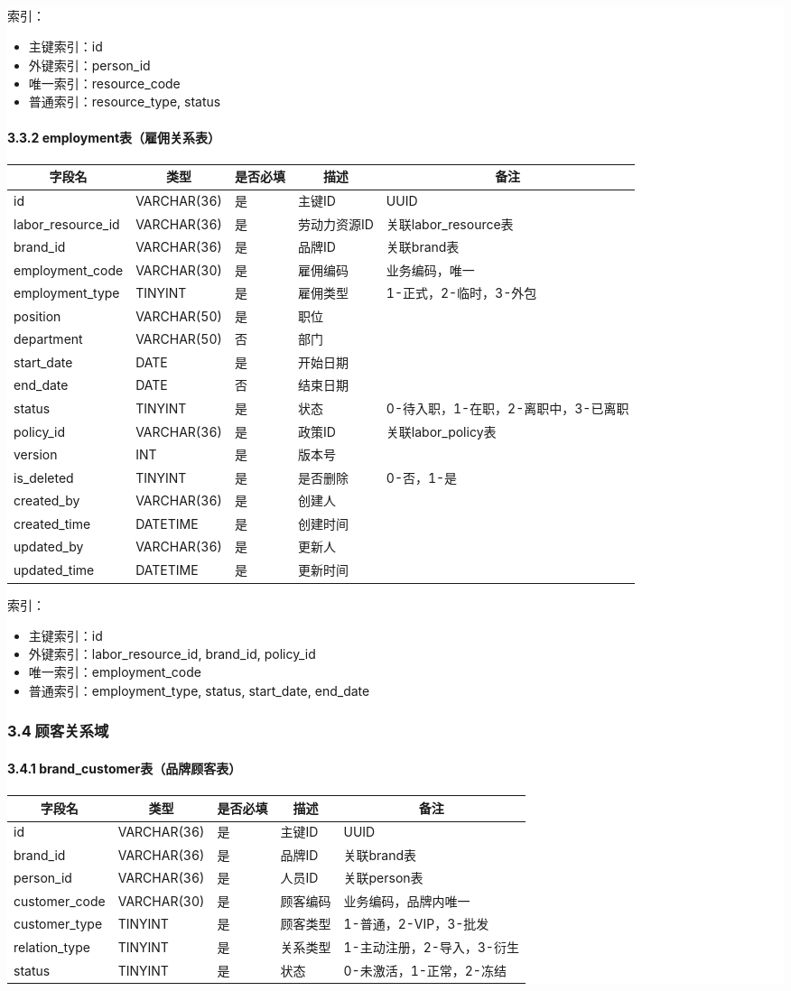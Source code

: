 
索引：
- 主键索引：id
- 外键索引：person_id
- 唯一索引：resource_code
- 普通索引：resource_type, status

#### 3.3.2 employment表（雇佣关系表）

| 字段名 | 类型 | 是否必填 | 描述 | 备注 |
| --- | --- | --- | --- | --- |
| id | VARCHAR(36) | 是 | 主键ID | UUID |
| labor_resource_id | VARCHAR(36) | 是 | 劳动力资源ID | 关联labor_resource表 |
| brand_id | VARCHAR(36) | 是 | 品牌ID | 关联brand表 |
| employment_code | VARCHAR(30) | 是 | 雇佣编码 | 业务编码，唯一 |
| employment_type | TINYINT | 是 | 雇佣类型 | 1-正式，2-临时，3-外包 |
| position | VARCHAR(50) | 是 | 职位 | |
| department | VARCHAR(50) | 否 | 部门 | |
| start_date | DATE | 是 | 开始日期 | |
| end_date | DATE | 否 | 结束日期 | |
| status | TINYINT | 是 | 状态 | 0-待入职，1-在职，2-离职中，3-已离职 |
| policy_id | VARCHAR(36) | 是 | 政策ID | 关联labor_policy表 |
| version | INT | 是 | 版本号 | |
| is_deleted | TINYINT | 是 | 是否删除 | 0-否，1-是 |
| created_by | VARCHAR(36) | 是 | 创建人 | |
| created_time | DATETIME | 是 | 创建时间 | |
| updated_by | VARCHAR(36) | 是 | 更新人 | |
| updated_time | DATETIME | 是 | 更新时间 | |

索引：
- 主键索引：id
- 外键索引：labor_resource_id, brand_id, policy_id
- 唯一索引：employment_code
- 普通索引：employment_type, status, start_date, end_date

### 3.4 顾客关系域

#### 3.4.1 brand_customer表（品牌顾客表）

| 字段名 | 类型 | 是否必填 | 描述 | 备注 |
| --- | --- | --- | --- | --- |
| id | VARCHAR(36) | 是 | 主键ID | UUID |
| brand_id | VARCHAR(36) | 是 | 品牌ID | 关联brand表 |
| person_id | VARCHAR(36) | 是 | 人员ID | 关联person表 |
| customer_code | VARCHAR(30) | 是 | 顾客编码 | 业务编码，品牌内唯一 |
| customer_type | TINYINT | 是 | 顾客类型 | 1-普通，2-VIP，3-批发 |
| relation_type | TINYINT | 是 | 关系类型 | 1-主动注册，2-导入，3-衍生 |
| status | TINYINT | 是 | 状态 | 0-未激活，1-正常，2-冻结 |